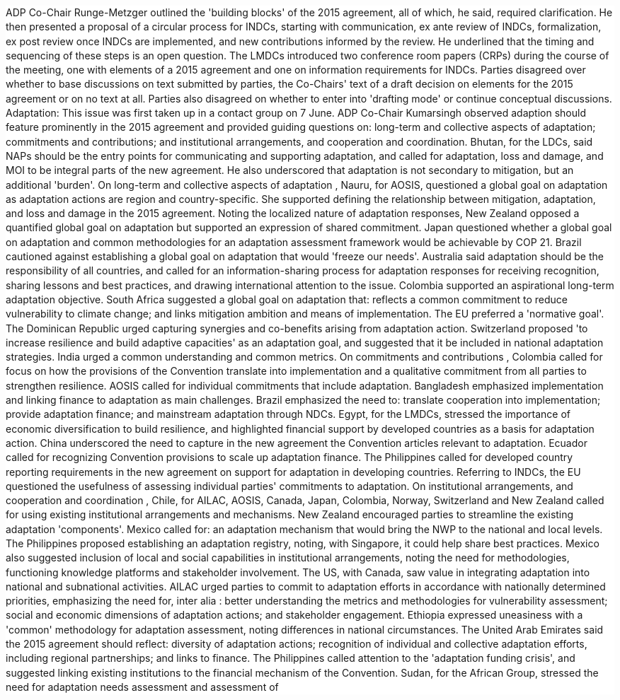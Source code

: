 ADP Co-Chair Runge-Metzger outlined the 'building blocks' of the 2015 agreement, all of which, he said, required clarification. He then presented a proposal of a circular process for INDCs, starting with communication, ex ante review of INDCs, formalization, ex post review once INDCs are implemented, and new contributions informed by the review. He underlined that the timing and sequencing of these steps is an open question. The LMDCs introduced two conference room papers (CRPs) during the course of the meeting, one with elements of a 2015 agreement and one on information requirements for INDCs. Parties disagreed over whether to base discussions on text submitted by parties, the Co-Chairs' text of a draft decision on elements for the 2015 agreement or on no text at all. Parties also disagreed on whether to enter into 'drafting mode' or continue conceptual discussions. Adaptation: This issue was first taken up in a contact group on 7 June. ADP Co-Chair Kumarsingh observed adaption should feature prominently in the 2015 agreement and provided guiding questions on: long-term and collective aspects of adaptation; commitments and contributions; and institutional arrangements, and cooperation and coordination. Bhutan, for the LDCs, said NAPs should be the entry points for communicating and supporting adaptation, and called for adaptation, loss and damage, and MOI to be integral parts of the new agreement. He also underscored that adaptation is not secondary to mitigation, but an additional 'burden'. On long-term and collective aspects of adaptation , Nauru, for AOSIS, questioned a global goal on adaptation as adaptation actions are region and country-specific. She supported defining the relationship between mitigation, adaptation, and loss and damage in the 2015 agreement. Noting the localized nature of adaptation responses, New Zealand opposed a quantified global goal on adaptation but supported an expression of shared commitment. Japan questioned whether a global goal on adaptation and common methodologies for an adaptation assessment framework would be achievable by COP 21. Brazil cautioned against establishing a global goal on adaptation that would 'freeze our needs'. Australia said adaptation should be the responsibility of all countries, and called for an information-sharing process for adaptation responses for receiving recognition, sharing lessons and best practices, and drawing international attention to the issue. Colombia supported an aspirational long-term adaptation objective. South Africa suggested a global goal on adaptation that: reflects a common commitment to reduce vulnerability to climate change; and links mitigation ambition and means of implementation. The EU preferred a 'normative goal'. The Dominican Republic urged capturing synergies and co-benefits arising from adaptation action. Switzerland proposed 'to increase resilience and build adaptive capacities' as an adaptation goal, and suggested that it be included in national adaptation strategies. India urged a common understanding and common metrics. On commitments and contributions , Colombia called for focus on how the provisions of the Convention translate into implementation and a qualitative commitment from all parties to strengthen resilience. AOSIS called for individual commitments that include adaptation. Bangladesh emphasized implementation and linking finance to adaptation as main challenges. Brazil emphasized the need to: translate cooperation into implementation; provide adaptation finance; and mainstream adaptation through NDCs. Egypt, for the LMDCs, stressed the importance of economic diversification to build resilience, and highlighted financial support by developed countries as a basis for adaptation action. China underscored the need to capture in the new agreement the Convention articles relevant to adaptation. Ecuador called for recognizing Convention provisions to scale up adaptation finance. The Philippines called for developed country reporting requirements in the new agreement on support for adaptation in developing countries. Referring to INDCs, the EU questioned the usefulness of assessing individual parties' commitments to adaptation. On institutional arrangements, and cooperation and coordination , Chile, for AILAC, AOSIS, Canada, Japan, Colombia, Norway, Switzerland and New Zealand called for using existing institutional arrangements and mechanisms. New Zealand encouraged parties to streamline the existing adaptation 'components'. Mexico called for: an adaptation mechanism that would bring the NWP to the national and local levels. The Philippines proposed establishing an adaptation registry, noting, with Singapore, it could help share best practices. Mexico also suggested inclusion of local and social capabilities in institutional arrangements, noting the need for methodologies, functioning knowledge platforms and stakeholder involvement. The US, with Canada, saw value in integrating adaptation into national and subnational activities. AILAC urged parties to commit to adaptation efforts in accordance with nationally determined priorities, emphasizing the need for, inter alia : better understanding the metrics and methodologies for vulnerability assessment; social and economic dimensions of adaptation actions; and stakeholder engagement. Ethiopia expressed uneasiness with a 'common' methodology for adaptation assessment, noting differences in national circumstances. The United Arab Emirates said the 2015 agreement should reflect: diversity of adaptation actions; recognition of individual and collective adaptation efforts, including regional partnerships; and links to finance. The Philippines called attention to the 'adaptation funding crisis', and suggested linking existing institutions to the financial mechanism of the Convention. Sudan, for the African Group, stressed the need for adaptation needs assessment and assessment of